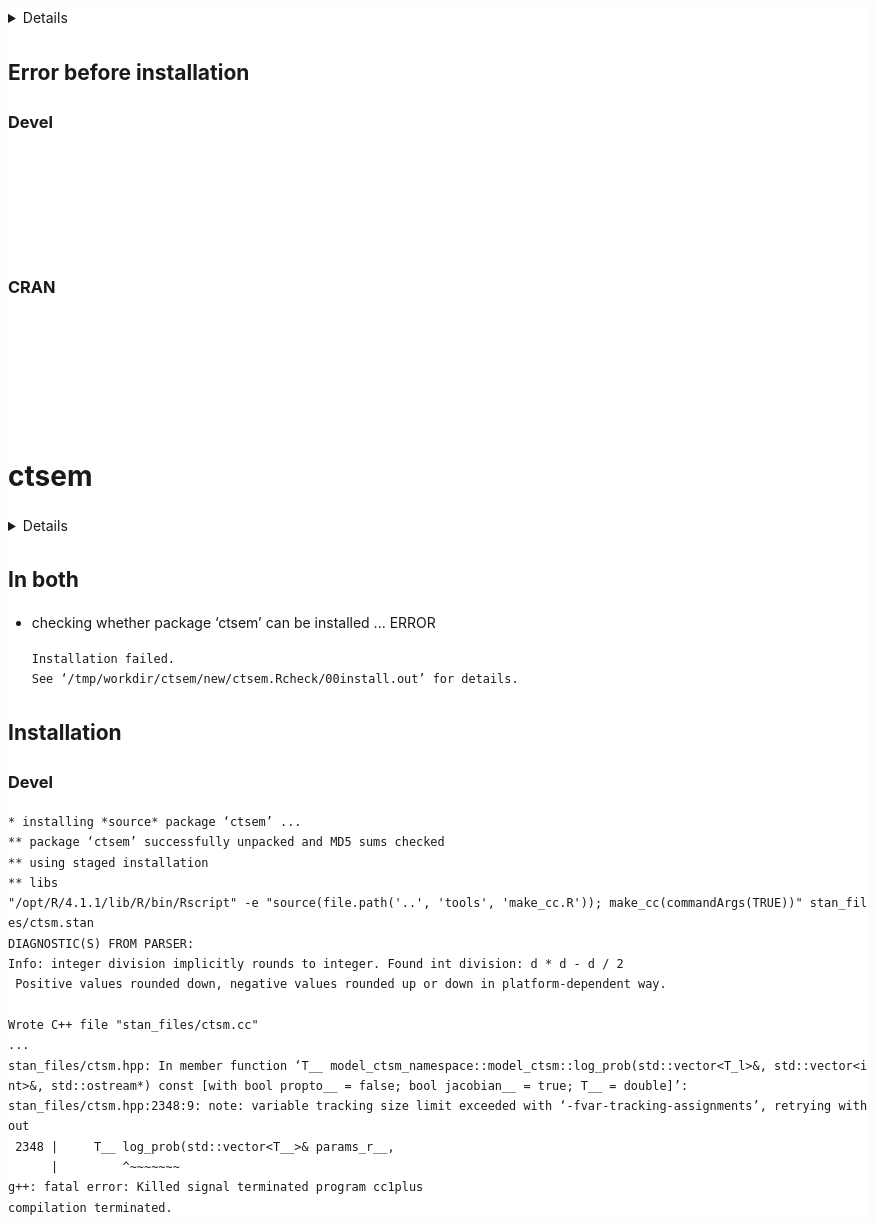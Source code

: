 <details></details>

## Error before installation

### Devel

```






```
### CRAN

```






```
# ctsem

<details></details>

## In both

*   checking whether package ‘ctsem’ can be installed ... ERROR
    ```
    Installation failed.
    See ‘/tmp/workdir/ctsem/new/ctsem.Rcheck/00install.out’ for details.
    ```

## Installation

### Devel

```
* installing *source* package ‘ctsem’ ...
** package ‘ctsem’ successfully unpacked and MD5 sums checked
** using staged installation
** libs
"/opt/R/4.1.1/lib/R/bin/Rscript" -e "source(file.path('..', 'tools', 'make_cc.R')); make_cc(commandArgs(TRUE))" stan_files/ctsm.stan
DIAGNOSTIC(S) FROM PARSER:
Info: integer division implicitly rounds to integer. Found int division: d * d - d / 2
 Positive values rounded down, negative values rounded up or down in platform-dependent way.

Wrote C++ file "stan_files/ctsm.cc"
...
stan_files/ctsm.hpp: In member function ‘T__ model_ctsm_namespace::model_ctsm::log_prob(std::vector<T_l>&, std::vector<int>&, std::ostream*) const [with bool propto__ = false; bool jacobian__ = true; T__ = double]’:
stan_files/ctsm.hpp:2348:9: note: variable tracking size limit exceeded with ‘-fvar-tracking-assignments’, retrying without
 2348 |     T__ log_prob(std::vector<T__>& params_r__,
      |         ^~~~~~~~
g++: fatal error: Killed signal terminated program cc1plus
compilation terminated.
```